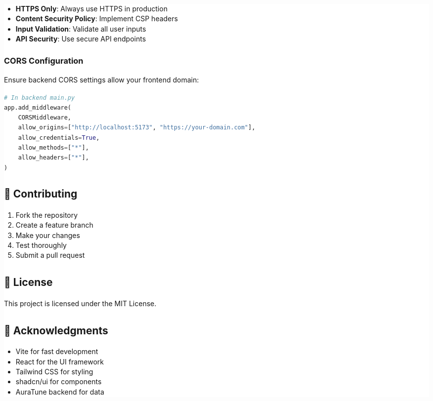 - **HTTPS Only**: Always use HTTPS in production
- **Content Security Policy**: Implement CSP headers
- **Input Validation**: Validate all user inputs
- **API Security**: Use secure API endpoints

### CORS Configuration

Ensure backend CORS settings allow your frontend domain:

```python
# In backend main.py
app.add_middleware(
    CORSMiddleware,
    allow_origins=["http://localhost:5173", "https://your-domain.com"],
    allow_credentials=True,
    allow_methods=["*"],
    allow_headers=["*"],
)
```

## 🤝 Contributing

1. Fork the repository
2. Create a feature branch
3. Make your changes
4. Test thoroughly
5. Submit a pull request

## 📄 License

This project is licensed under the MIT License.

## 🙏 Acknowledgments

- Vite for fast development
- React for the UI framework
- Tailwind CSS for styling
- shadcn/ui for components
- AuraTune backend for data

